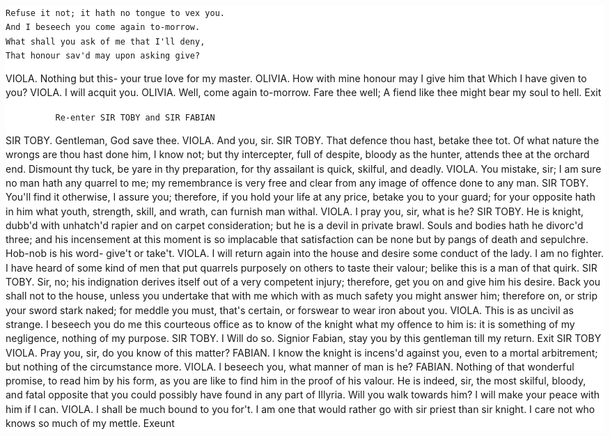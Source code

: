     Refuse it not; it hath no tongue to vex you.
    And I beseech you come again to-morrow.
    What shall you ask of me that I'll deny,
    That honour sav'd may upon asking give?
  VIOLA. Nothing but this- your true love for my master.
  OLIVIA. How with mine honour may I give him that
    Which I have given to you?
  VIOLA. I will acquit you.
  OLIVIA. Well, come again to-morrow. Fare thee well;
    A fiend like thee might bear my soul to hell.           Exit

              Re-enter SIR TOBY and SIR FABIAN

  SIR TOBY. Gentleman, God save thee.
  VIOLA. And you, sir.
  SIR TOBY. That defence thou hast, betake thee tot. Of what nature
    the wrongs are thou hast done him, I know not; but thy
    intercepter, full of despite, bloody as the hunter, attends
    thee at the orchard end. Dismount thy tuck, be yare in thy
    preparation, for thy assailant is quick, skilful, and deadly.
  VIOLA. You mistake, sir; I am sure no man hath any quarrel to me;
    my remembrance is very free and clear from any image of offence
    done to any man.
  SIR TOBY. You'll find it otherwise, I assure you; therefore, if you
    hold your life at any price, betake you to your guard; for your
    opposite hath in him what youth, strength, skill, and wrath, can
    furnish man withal.
  VIOLA. I pray you, sir, what is he?
  SIR TOBY. He is knight, dubb'd with unhatch'd rapier and on carpet
    consideration; but he is a devil in private brawl. Souls and
    bodies hath he divorc'd three; and his incensement at this moment
    is so implacable that satisfaction can be none but by pangs of
    death and sepulchre. Hob-nob is his word- give't or take't.
  VIOLA. I will return again into the house and desire some conduct
    of the lady. I am no fighter. I have heard of some kind of men
    that put quarrels purposely on others to taste their valour;
    belike this is a man of that quirk.
  SIR TOBY. Sir, no; his indignation derives itself out of a very
    competent injury; therefore, get you on and give him his desire.
    Back you shall not to the house, unless you undertake that with
    me which with as much safety you might answer him; therefore on,
    or strip your sword stark naked; for meddle you must, that's
    certain, or forswear to wear iron about you.
  VIOLA. This is as uncivil as strange. I beseech you do me this
    courteous office as to know of the knight what my offence to him
    is: it is something of my negligence, nothing of my purpose.
  SIR TOBY. I Will do so. Signior Fabian, stay you by this gentleman
    till my return.                                Exit SIR TOBY
  VIOLA. Pray you, sir, do you know of this matter?
  FABIAN. I know the knight is incens'd against you, even to a mortal
    arbitrement; but nothing of the circumstance more.
  VIOLA. I beseech you, what manner of man is he?
  FABIAN. Nothing of that wonderful promise, to read him by his form,
    as you are like to find him in the proof of his valour. He is
    indeed, sir, the most skilful, bloody, and fatal opposite that
    you could possibly have found in any part of Illyria. Will you
    walk towards him? I will make your peace with him if I can.
  VIOLA. I shall be much bound to you for't. I am one that would
    rather go with sir priest than sir knight. I care not who knows
    so much of my mettle.                                 Exeunt
